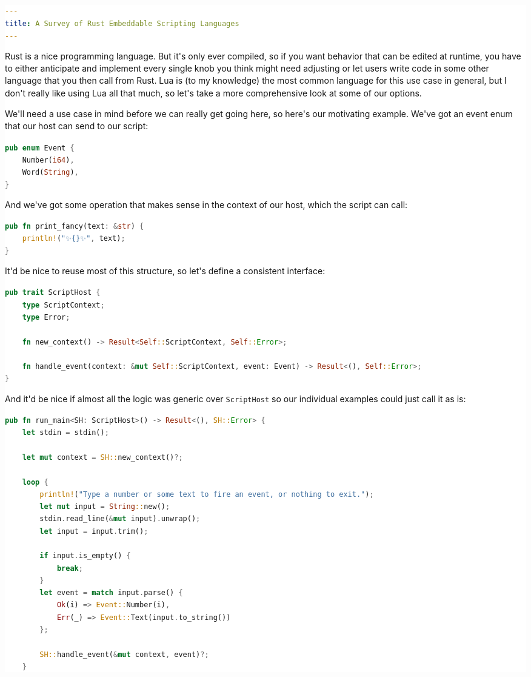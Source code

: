 ```yaml
---
title: A Survey of Rust Embeddable Scripting Languages
---
```


Rust is a nice programming language.
But it's only ever compiled, so if you want behavior that can be edited at runtime, you have to either anticipate and implement every single knob you think might need adjusting or let users write code in some other language that you then call from Rust.
Lua is (to my knowledge) the most common language for this use case in general, but I don't really like using Lua all that much, so let's take a more comprehensive look at some of our options.

We'll need a use case in mind before we can really get going here, so here's our motivating example.
We've got an event enum that our host can send to our script:
```rust
pub enum Event {
    Number(i64),
    Word(String),
}
```

And we've got some operation that makes sense in the context of our host, which the script can call:
```rust
pub fn print_fancy(text: &str) {
    println!("✨{}✨", text);
}
```

It'd be nice to reuse most of this structure, so let's define a consistent interface:
```rust
pub trait ScriptHost {
    type ScriptContext;
    type Error;

    fn new_context() -> Result<Self::ScriptContext, Self::Error>;
    
    fn handle_event(context: &mut Self::ScriptContext, event: Event) -> Result<(), Self::Error>;
}
```

And it'd be nice if almost all the logic was generic over `ScriptHost` so our individual examples could just call it as is:
```rust
pub fn run_main<SH: ScriptHost>() -> Result<(), SH::Error> {
    let stdin = stdin();

    let mut context = SH::new_context()?;

    loop {
        println!("Type a number or some text to fire an event, or nothing to exit.");
        let mut input = String::new();
        stdin.read_line(&mut input).unwrap();
        let input = input.trim();

        if input.is_empty() {
            break;
        }
        let event = match input.parse() {
            Ok(i) => Event::Number(i),
            Err(_) => Event::Text(input.to_string())
        };

        SH::handle_event(&mut context, event)?;
    }
```